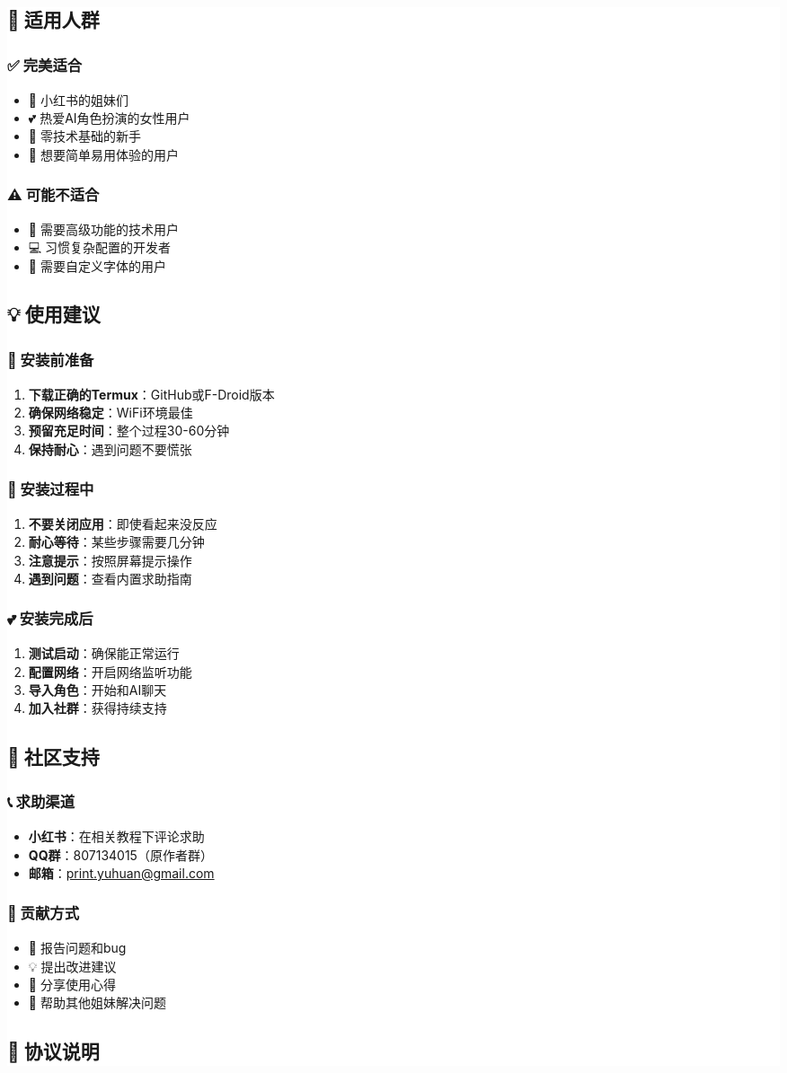 ## 🌟 适用人群

### ✅ 完美适合
- 🎀 小红书的姐妹们
- 💕 热爱AI角色扮演的女性用户
- 📱 零技术基础的新手
- 🌸 想要简单易用体验的用户

### ⚠️ 可能不适合
- 🔧 需要高级功能的技术用户
- 💻 习惯复杂配置的开发者
- 🎯 需要自定义字体的用户

## 💡 使用建议

### 🎯 安装前准备
1. **下载正确的Termux**：GitHub或F-Droid版本
2. **确保网络稳定**：WiFi环境最佳
3. **预留充足时间**：整个过程30-60分钟
4. **保持耐心**：遇到问题不要慌张

### 🌸 安装过程中
1. **不要关闭应用**：即使看起来没反应
2. **耐心等待**：某些步骤需要几分钟
3. **注意提示**：按照屏幕提示操作
4. **遇到问题**：查看内置求助指南

### 💕 安装完成后
1. **测试启动**：确保能正常运行
2. **配置网络**：开启网络监听功能
3. **导入角色**：开始和AI聊天
4. **加入社群**：获得持续支持

## 🤝 社区支持

### 📞 求助渠道
- **小红书**：在相关教程下评论求助
- **QQ群**：807134015（原作者群）
- **邮箱**：print.yuhuan@gmail.com

### 💖 贡献方式
- 🐛 报告问题和bug
- 💡 提出改进建议  
- 📝 分享使用心得
- 🎀 帮助其他姐妹解决问题

## 📄 协议说明
